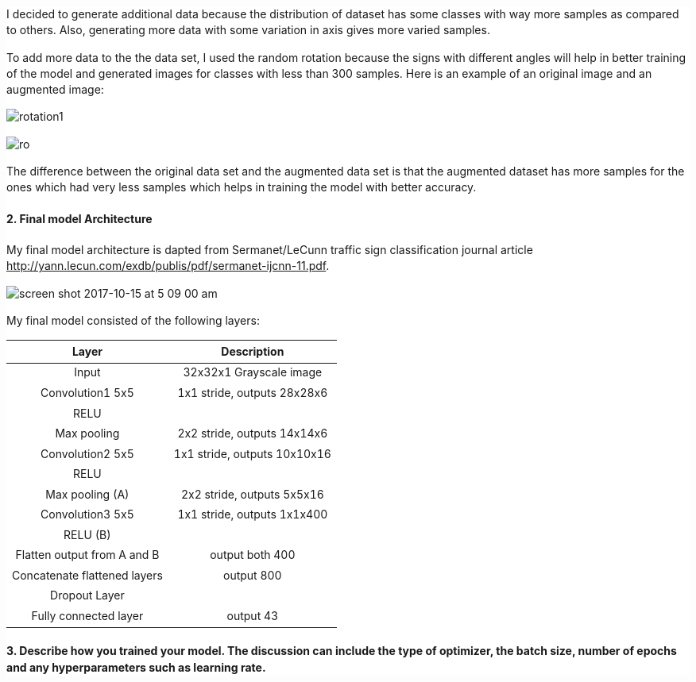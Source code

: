 I decided to generate additional data because the distribution of dataset has some classes with way more samples as compared to others. Also, generating more data with some variation in axis gives more varied samples. 

To add more data to the the data set, I used the random rotation because the signs with different angles will help in better training of the model and generated images for classes with less than 300 samples.
Here is an example of an original image and an augmented image:

![rotation1](https://user-images.githubusercontent.com/20146538/31584583-01f29f98-b166-11e7-836e-726d17051ace.png)

![ro](https://user-images.githubusercontent.com/20146538/31584584-032b2312-b166-11e7-808e-d83760700c26.png)

The difference between the original data set and the augmented data set is that the augmented dataset has more samples for the ones which had very less samples which helps in training the model with better accuracy.


#### 2. Final model Architecture
My final model architecture is dapted from Sermanet/LeCunn traffic sign classification journal article http://yann.lecun.com/exdb/publis/pdf/sermanet-ijcnn-11.pdf.

<img width="332" alt="screen shot 2017-10-15 at 5 09 00 am" src="https://user-images.githubusercontent.com/20146538/31584632-0fc5624e-b167-11e7-92ab-eac5365e3500.png">

My final model consisted of the following layers:

| Layer         		|     Description	        					| 
|:---------------------:|:---------------------------------------------:| 
| Input         		| 32x32x1 Grayscale image   							| 
| Convolution1 5x5     	| 1x1 stride, outputs 28x28x6 	|
| RELU					|												|
| Max pooling	      	| 2x2 stride,  outputs 14x14x6 				|
| Convolution2 5x5     	| 1x1 stride, outputs 10x10x16 	|
| RELU 				|												|
| Max pooling	(A)      	| 2x2 stride,  outputs 5x5x16 				|
| Convolution3 5x5     	| 1x1 stride, outputs 1x1x400 	|
| RELU		(B)			|												|
| Flatten	output from A and B				|	output both 400											|
| Concatenate flattened layers		|     output 800   									|
|	Dropout Layer			|												|
|		Fully connected layer				|			output 43									|
 


#### 3. Describe how you trained your model. The discussion can include the type of optimizer, the batch size, number of epochs and any hyperparameters such as learning rate.
